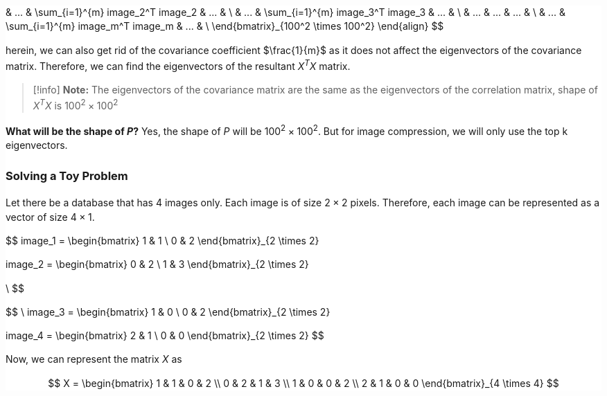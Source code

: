 & ... & \sum_{i=1}^{m} image_2^T image_2 & ... & \\
& ... & \sum_{i=1}^{m} image_3^T image_3 & ... & \\
& ... & ... & ... & \\
& ... & \sum_{i=1}^{m} image_m^T image_m & ... & \\
\end{bmatrix}_{100^2 \times 100^2}
\end{align}
$$

herein, we can also get rid of the covariance coefficient $\frac{1}{m}$ as it does not affect the eigenvectors of the covariance matrix. Therefore, we can find the eigenvectors of the resultant $X^TX$ matrix.

> [!info] **Note:** The eigenvectors of the covariance matrix are the same as the eigenvectors of the correlation matrix, shape of $X^TX$ is $100^2 \times 100^2$

**What will be the shape of $P$?**
Yes, the shape of $P$ will be $100^2 \times 100^2$. But for image compression, we will only use the top k eigenvectors.

### Solving a Toy Problem

Let there be a database that has 4 images only. Each image is of size $2 \times 2$ pixels. Therefore, each image can be represented as a vector of size $4 \times 1$. 

$$
image_1 = \begin{bmatrix}
1 & 1 \\
0 & 2
\end{bmatrix}_{2 \times 2}

image_2 = \begin{bmatrix}
0 & 2 \\
1 & 3
\end{bmatrix}_{2 \times 2}

\\
$$

$$
\\
image_3 = \begin{bmatrix}
1 & 0 \\
0 & 2
\end{bmatrix}_{2 \times 2}

image_4 = \begin{bmatrix}
2 & 1 \\
0 & 0
\end{bmatrix}_{2 \times 2}
$$

Now, we can represent the matrix $X$ as

$$
X = \begin{bmatrix}
1 & 1 & 0 & 2 \\
0 & 2 & 1 & 3 \\
1 & 0 & 0 & 2 \\
2 & 1 & 0 & 0
\end{bmatrix}_{4 \times 4}
$$
